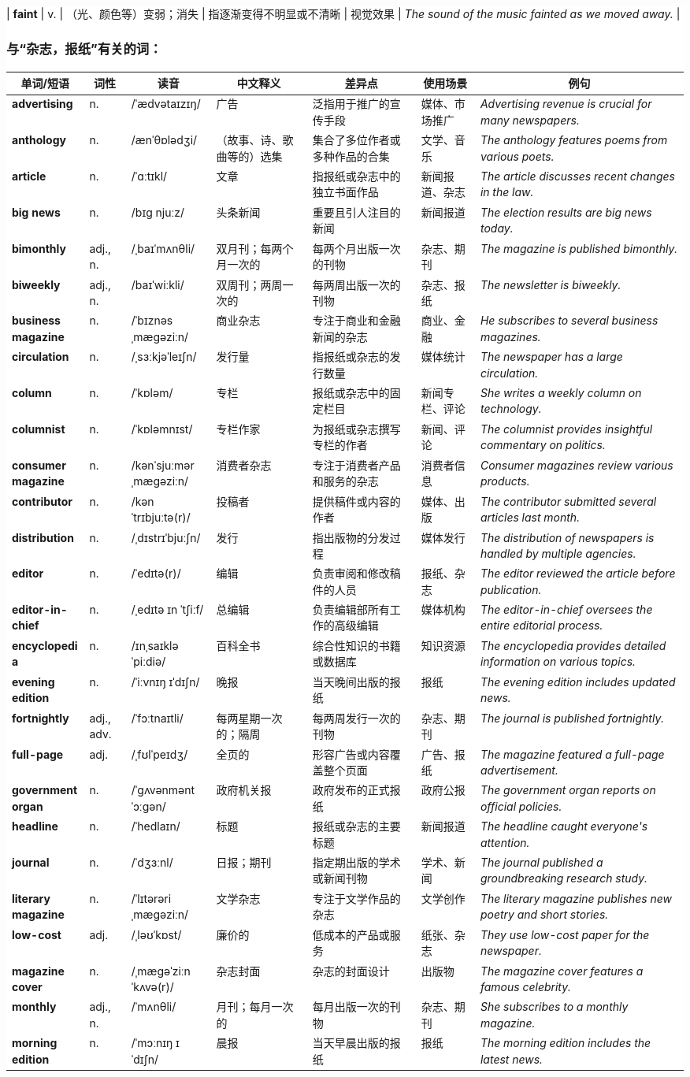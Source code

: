 | **faint**       | v.   | （光、颜色等）变弱；消失 | 指逐渐变得不明显或不清晰                       | 视觉效果               | *The sound of the music fainted as we moved away.*           |

### 与“杂志，报纸”有关的词：

| 单词/短语             | 词性       | 读音                    | 中文释义                   | 差异点                               | 使用场景       | 例句                                                         |
| --------------------- | ---------- | ----------------------- | -------------------------- | ------------------------------------ | -------------- | ------------------------------------------------------------ |
| **advertising**       | n.         | /ˈædvətaɪzɪŋ/           | 广告                       | 泛指用于推广的宣传手段               | 媒体、市场推广 | *Advertising revenue is crucial for many newspapers.*        |
| **anthology**         | n.         | /ænˈθɒlədʒi/            | （故事、诗、歌曲等的）选集 | 集合了多位作者或多种作品的合集       | 文学、音乐     | *The anthology features poems from various poets.*           |
| **article**           | n.         | /ˈɑːtɪkl/               | 文章                       | 指报纸或杂志中的独立书面作品         | 新闻报道、杂志 | *The article discusses recent changes in the law.*           |
| **big news**          | n.         | /bɪɡ njuːz/             | 头条新闻                   | 重要且引人注目的新闻                 | 新闻报道       | *The election results are big news today.*                   |
| **bimonthly**         | adj., n.   | /ˌbaɪˈmʌnθli/           | 双月刊；每两个月一次的     | 每两个月出版一次的刊物               | 杂志、期刊     | *The magazine is published bimonthly.*                       |
| **biweekly**          | adj., n.   | /baɪˈwiːkli/            | 双周刊；两周一次的         | 每两周出版一次的刊物                 | 杂志、报纸     | *The newsletter is biweekly.*                                |
| **business magazine** | n.         | /ˈbɪznəs ˌmæɡəziːn/     | 商业杂志                   | 专注于商业和金融新闻的杂志           | 商业、金融     | *He subscribes to several business magazines.*               |
| **circulation**       | n.         | /ˌsɜːkjəˈleɪʃn/         | 发行量                     | 指报纸或杂志的发行数量               | 媒体统计       | *The newspaper has a large circulation.*                     |
| **column**            | n.         | /ˈkɒləm/                | 专栏                       | 报纸或杂志中的固定栏目               | 新闻专栏、评论 | *She writes a weekly column on technology.*                  |
| **columnist**         | n.         | /ˈkɒləmnɪst/            | 专栏作家                   | 为报纸或杂志撰写专栏的作者           | 新闻、评论     | *The columnist provides insightful commentary on politics.*  |
| **consumer magazine** | n.         | /kənˈsjuːmər ˌmæɡəziːn/ | 消费者杂志                 | 专注于消费者产品和服务的杂志         | 消费者信息     | *Consumer magazines review various products.*                |
| **contributor**       | n.         | /kənˈtrɪbjuːtə(r)/      | 投稿者                     | 提供稿件或内容的作者                 | 媒体、出版     | *The contributor submitted several articles last month.*     |
| **distribution**      | n.         | /ˌdɪstrɪˈbjuːʃn/        | 发行                       | 指出版物的分发过程                   | 媒体发行       | *The distribution of newspapers is handled by multiple agencies.* |
| **editor**            | n.         | /ˈedɪtə(r)/             | 编辑                       | 负责审阅和修改稿件的人员             | 报纸、杂志     | *The editor reviewed the article before publication.*        |
| **editor-in-chief**   | n.         | /ˌedɪtə ɪn ˈtʃiːf/      | 总编辑                     | 负责编辑部所有工作的高级编辑         | 媒体机构       | *The editor-in-chief oversees the entire editorial process.* |
| **encyclopedia**      | n.         | /ɪnˌsaɪkləˈpiːdiə/      | 百科全书                   | 综合性知识的书籍或数据库             | 知识资源       | *The encyclopedia provides detailed information on various topics.* |
| **evening edition**   | n.         | /ˈiːvnɪŋ ɪˈdɪʃn/        | 晚报                       | 当天晚间出版的报纸                   | 报纸           | *The evening edition includes updated news.*                 |
| **fortnightly**       | adj., adv. | /ˈfɔːtnaɪtli/           | 每两星期一次的；隔周       | 每两周发行一次的刊物                 | 杂志、期刊     | *The journal is published fortnightly.*                      |
| **full-page**         | adj.       | /ˌfʊlˈpeɪdʒ/            | 全页的                     | 形容广告或内容覆盖整个页面           | 广告、报纸     | *The magazine featured a full-page advertisement.*           |
| **government organ**  | n.         | /ˈɡʌvənmənt ˈɔːɡən/     | 政府机关报                 | 政府发布的正式报纸                   | 政府公报       | *The government organ reports on official policies.*         |
| **headline**          | n.         | /ˈhedlaɪn/              | 标题                       | 报纸或杂志的主要标题                 | 新闻报道       | *The headline caught everyone's attention.*                  |
| **journal**           | n.         | /ˈdʒɜːnl/               | 日报；期刊                 | 指定期出版的学术或新闻刊物           | 学术、新闻     | *The journal published a groundbreaking research study.*     |
| **literary magazine** | n.         | /ˈlɪtərəri ˌmæɡəziːn/   | 文学杂志                   | 专注于文学作品的杂志                 | 文学创作       | *The literary magazine publishes new poetry and short stories.* |
| **low-cost**          | adj.       | /ˌləʊˈkɒst/             | 廉价的                     | 低成本的产品或服务                   | 纸张、杂志     | *They use low-cost paper for the newspaper.*                 |
| **magazine cover**    | n.         | /ˌmægəˈziːn ˈkʌvə(r)/   | 杂志封面                   | 杂志的封面设计                       | 出版物         | *The magazine cover features a famous celebrity.*            |
| **monthly**           | adj., n.   | /ˈmʌnθli/               | 月刊；每月一次的           | 每月出版一次的刊物                   | 杂志、期刊     | *She subscribes to a monthly magazine.*                      |
| **morning edition**   | n.         | /ˈmɔːnɪŋ ɪˈdɪʃn/        | 晨报                       | 当天早晨出版的报纸                   | 报纸           | *The morning edition includes the latest news.*              |